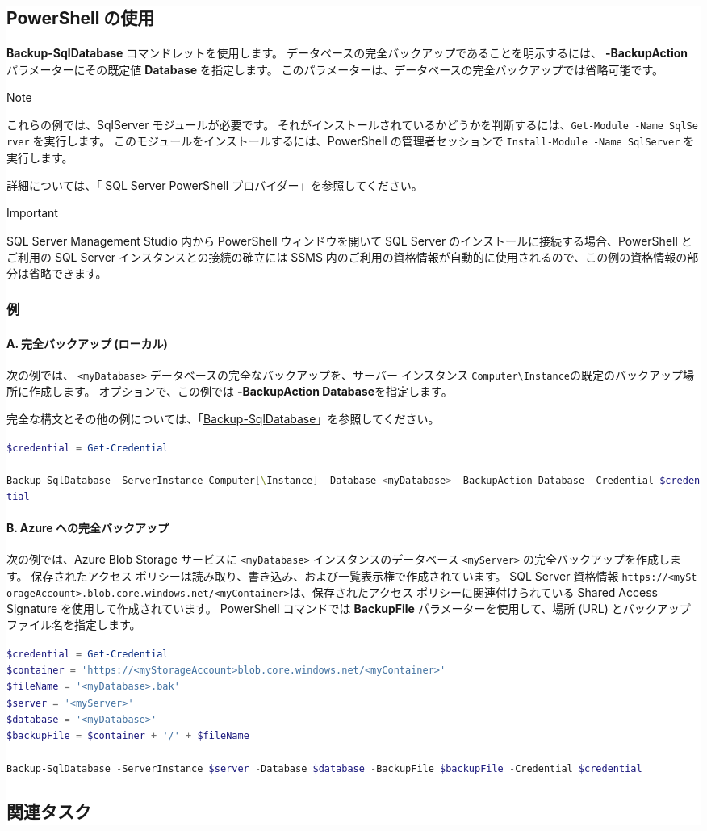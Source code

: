 ## <a name="using-powershell"></a><a name="PowerShellProcedure"></a> PowerShell の使用

**Backup-SqlDatabase** コマンドレットを使用します。 データベースの完全バックアップであることを明示するには、 **-BackupAction** パラメーターにその既定値 **Database** を指定します。 このパラメーターは、データベースの完全バックアップでは省略可能です。

> [!NOTE]
> これらの例では、SqlServer モジュールが必要です。 それがインストールされているかどうかを判断するには、`Get-Module -Name SqlServer` を実行します。 このモジュールをインストールするには、PowerShell の管理者セッションで `Install-Module -Name SqlServer` を実行します。
>
> 詳細については、「 [SQL Server PowerShell プロバイダー](https://docs.microsoft.com/sql/powershell/sql-server-powershell-provider)」を参照してください。

> [!IMPORTANT]
> SQL Server Management Studio 内から PowerShell ウィンドウを開いて SQL Server のインストールに接続する場合、PowerShell とご利用の SQL Server インスタンスとの接続の確立には SSMS 内のご利用の資格情報が自動的に使用されるので、この例の資格情報の部分は省略できます。

### <a name="examples"></a>例

#### <a name="a-full-backup-local"></a>A. 完全バックアップ (ローカル)

次の例では、 `<myDatabase>` データベースの完全なバックアップを、サーバー インスタンス `Computer\Instance`の既定のバックアップ場所に作成します。 オプションで、この例では **-BackupAction Database**を指定します。

完全な構文とその他の例については、「[Backup-SqlDatabase](https://docs.microsoft.com/powershell/module/sqlserver/backup-sqldatabase)」を参照してください。

```powershell
$credential = Get-Credential

Backup-SqlDatabase -ServerInstance Computer[\Instance] -Database <myDatabase> -BackupAction Database -Credential $credential
```

#### <a name="b-full-backup-to-azure"></a>B. Azure への完全バックアップ

次の例では、Azure Blob Storage サービスに `<myDatabase>` インスタンスのデータベース `<myServer>` の完全バックアップを作成します。 保存されたアクセス ポリシーは読み取り、書き込み、および一覧表示権で作成されています。 SQL Server 資格情報 `https://<myStorageAccount>.blob.core.windows.net/<myContainer>`は、保存されたアクセス ポリシーに関連付けられている Shared Access Signature を使用して作成されています。 PowerShell コマンドでは **BackupFile** パラメーターを使用して、場所 (URL) とバックアップ ファイル名を指定します。

```powershell
$credential = Get-Credential
$container = 'https://<myStorageAccount>blob.core.windows.net/<myContainer>'
$fileName = '<myDatabase>.bak'
$server = '<myServer>'
$database = '<myDatabase>'
$backupFile = $container + '/' + $fileName

Backup-SqlDatabase -ServerInstance $server -Database $database -BackupFile $backupFile -Credential $credential
```

## <a name="related-tasks"></a><a name="RelatedTasks"></a> 関連タスク
